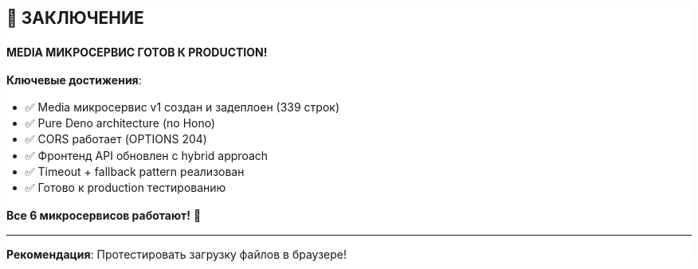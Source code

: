 
## 🎉 ЗАКЛЮЧЕНИЕ

**MEDIA МИКРОСЕРВИС ГОТОВ К PRODUCTION!**

**Ключевые достижения**:
- ✅ Media микросервис v1 создан и задеплоен (339 строк)
- ✅ Pure Deno architecture (no Hono)
- ✅ CORS работает (OPTIONS 204)
- ✅ Фронтенд API обновлен с hybrid approach
- ✅ Timeout + fallback pattern реализован
- ✅ Готово к production тестированию

**Все 6 микросервисов работают!** 🚀

---

**Рекомендация**: Протестировать загрузку файлов в браузере!


